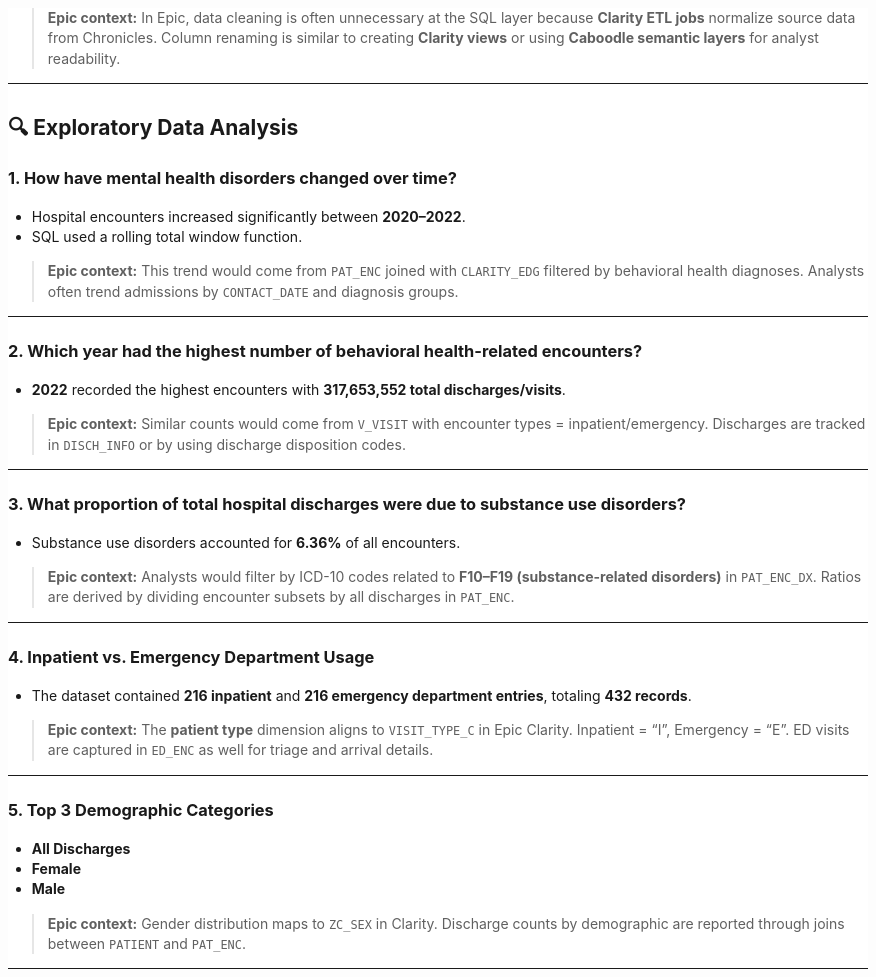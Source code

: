 > **Epic context:** In Epic, data cleaning is often unnecessary at the SQL layer because **Clarity ETL jobs** normalize source data from Chronicles. Column renaming is similar to creating **Clarity views** or using **Caboodle semantic layers** for analyst readability.

---

## 🔍 Exploratory Data Analysis  

### 1. How have mental health disorders changed over time?  
- Hospital encounters increased significantly between **2020–2022**.  
- SQL used a rolling total window function.  

> **Epic context:** This trend would come from `PAT_ENC` joined with `CLARITY_EDG` filtered by behavioral health diagnoses. Analysts often trend admissions by `CONTACT_DATE` and diagnosis groups.

---

### 2. Which year had the highest number of behavioral health-related encounters?  
- **2022** recorded the highest encounters with **317,653,552 total discharges/visits**.  

> **Epic context:** Similar counts would come from `V_VISIT` with encounter types = inpatient/emergency. Discharges are tracked in `DISCH_INFO` or by using discharge disposition codes.

---

### 3. What proportion of total hospital discharges were due to substance use disorders?  
- Substance use disorders accounted for **6.36%** of all encounters.  

> **Epic context:** Analysts would filter by ICD-10 codes related to **F10–F19 (substance-related disorders)** in `PAT_ENC_DX`. Ratios are derived by dividing encounter subsets by all discharges in `PAT_ENC`.

---

### 4. Inpatient vs. Emergency Department Usage  
- The dataset contained **216 inpatient** and **216 emergency department entries**, totaling **432 records**.  

> **Epic context:** The **patient type** dimension aligns to `VISIT_TYPE_C` in Epic Clarity. Inpatient = “I”, Emergency = “E”. ED visits are captured in `ED_ENC` as well for triage and arrival details.

---

### 5. Top 3 Demographic Categories  
- **All Discharges**  
- **Female**  
- **Male**  

> **Epic context:** Gender distribution maps to `ZC_SEX` in Clarity. Discharge counts by demographic are reported through joins between `PATIENT` and `PAT_ENC`.

---